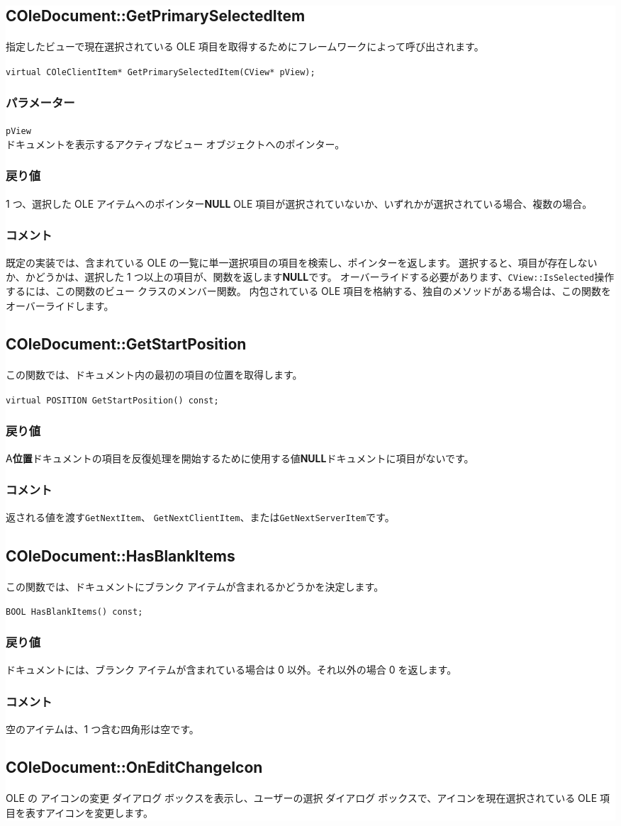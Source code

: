##  <a name="getprimaryselecteditem"></a>COleDocument::GetPrimarySelectedItem  
 指定したビューで現在選択されている OLE 項目を取得するためにフレームワークによって呼び出されます。  
  
```  
virtual COleClientItem* GetPrimarySelectedItem(CView* pView);
```  
  
### <a name="parameters"></a>パラメーター  
 `pView`  
 ドキュメントを表示するアクティブなビュー オブジェクトへのポインター。  
  
### <a name="return-value"></a>戻り値  
 1 つ、選択した OLE アイテムへのポインター**NULL** OLE 項目が選択されていないか、いずれかが選択されている場合、複数の場合。  
  
### <a name="remarks"></a>コメント  
 既定の実装では、含まれている OLE の一覧に単一選択項目の項目を検索し、ポインターを返します。 選択すると、項目が存在しないか、かどうかは、選択した 1 つ以上の項目が、関数を返します**NULL**です。 オーバーライドする必要があります、`CView::IsSelected`操作するには、この関数のビュー クラスのメンバー関数。 内包されている OLE 項目を格納する、独自のメソッドがある場合は、この関数をオーバーライドします。  
  
##  <a name="getstartposition"></a>COleDocument::GetStartPosition  
 この関数では、ドキュメント内の最初の項目の位置を取得します。  
  
```  
virtual POSITION GetStartPosition() const;  
```  
  
### <a name="return-value"></a>戻り値  
 A**位置**ドキュメントの項目を反復処理を開始するために使用する値**NULL**ドキュメントに項目がないです。  
  
### <a name="remarks"></a>コメント  
 返される値を渡す`GetNextItem`、 `GetNextClientItem`、または`GetNextServerItem`です。  
  
##  <a name="hasblankitems"></a>COleDocument::HasBlankItems  
 この関数では、ドキュメントにブランク アイテムが含まれるかどうかを決定します。  
  
```  
BOOL HasBlankItems() const;  
```  
  
### <a name="return-value"></a>戻り値  
 ドキュメントには、ブランク アイテムが含まれている場合は 0 以外。それ以外の場合 0 を返します。  
  
### <a name="remarks"></a>コメント  
 空のアイテムは、1 つ含む四角形は空です。  
  
##  <a name="oneditchangeicon"></a>COleDocument::OnEditChangeIcon  
 OLE の アイコンの変更 ダイアログ ボックスを表示し、ユーザーの選択 ダイアログ ボックスで、アイコンを現在選択されている OLE 項目を表すアイコンを変更します。  
  
